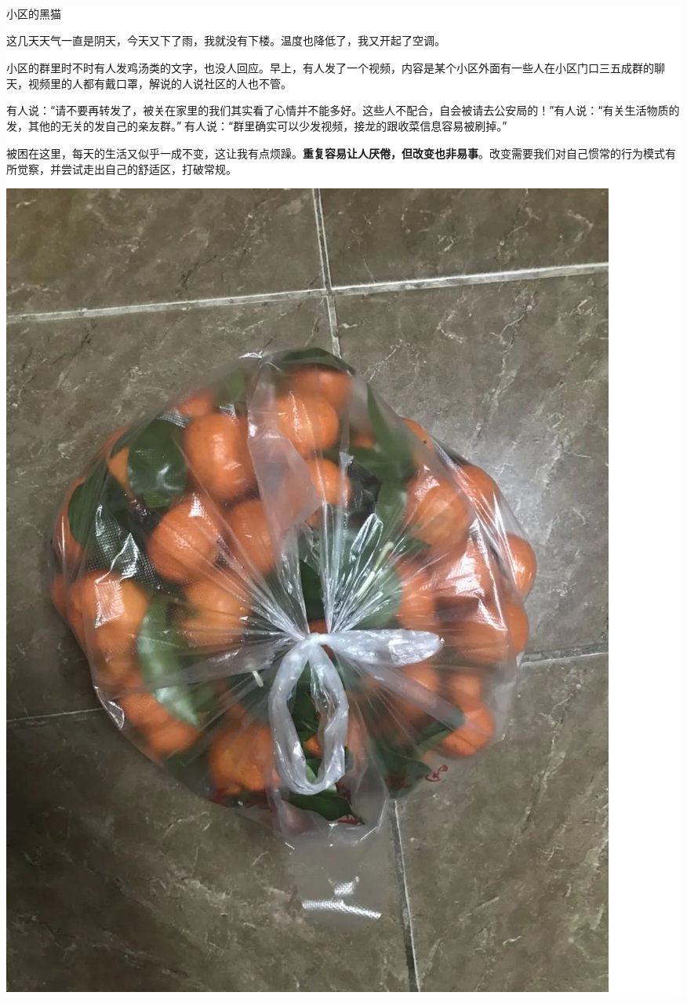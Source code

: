 小区的黑猫  

这几天天气一直是阴天，今天又下了雨，我就没有下楼。温度也降低了，我又开起了空调。

小区的群里时不时有人发鸡汤类的文字，也没人回应。早上，有人发了一个视频，内容是某个小区外面有一些人在小区门口三五成群的聊天，视频里的人都有戴口罩，解说的人说社区的人也不管。

有人说：“请不要再转发了，被关在家里的我们其实看了心情并不能多好。这些人不配合，自会被请去公安局的！”有人说：“有关生活物质的发，其他的无关的发自己的亲友群。” 有人说：“群里确实可以少发视频，接龙的跟收菜信息容易被刷掉。”

被困在这里，每天的生活又似乎一成不变，这让我有点烦躁。**重复容易让人厌倦，但改变也非易事**。改变需要我们对自己惯常的行为模式有所觉察，并尝试走出自己的舒适区，打破常规。

![](/images/post/d0a772b1b34ff84743d56c95e5369e76.jpg)
